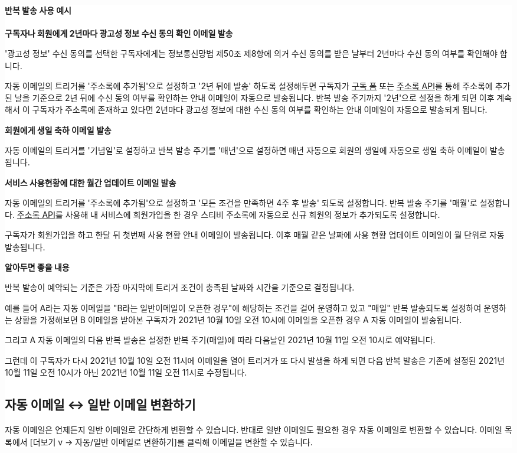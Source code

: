 #### 반복 발송 사용 예시 <a href="#h_0a4fc6a792" id="h_0a4fc6a792"></a>

**구독자나 회원에게 2년마다 광고성 정보 수신 동의 확인 이메일 발송**

'광고성 정보' 수신 동의를 선택한 구독자에게는 정보통신망법 제50조 제8항에 의거 수신 동의를 받은 날부터 2년마다 수신 동의 여부를 확인해야 합니다.&#x20;

자동 이메일의 트리거를 '주소록에 추가됨'으로 설정하고 '2년 뒤에 발송' 하도록 설정해두면 구독자가 [구독 폼](../../list/subscribe/manage.md#undefined) 또는 [주소록 API](../../api-webhook/api.md)를 통해 주소록에 추가된 날을 기준으로 2년 뒤에 수신 동의 여부를 확인하는 안내 이메일이 자동으로 발송됩니다. 반복 발송 주기까지 '2년'으로 설정을 하게 되면 이후 계속해서 이 구독자가 주소록에 존재하고 있다면 2년마다 광고성 정보에 대한 수신 동의 여부를 확인하는 안내 이메일이 자동으로 발송되게 됩니다.



**회원에게 생일 축하 이메일 발송**

자동 이메일의 트리거를 '기념일'로 설정하고 반복 발송 주기를 '매년'으로 설정하면 매년 자동으로 회원의 생일에 자동으로 생일 축하 이메일이 발송됩니다.



**서비스 사용현황에 대한 월간 업데이트 이메일 발송**

자동 이메일의 트리거를 '주소록에 추가됨'으로 설정하고 '모든 조건을 만족하면 4주 후 발송' 되도록 설정합니다. 반복 발송 주기를 '매월'로 설정합니다. [주소록 API](https://help.stibee.com/hc/ko/articles/4756551371535)를 사용해 내 서비스에 회원가입을 한 경우 스티비 주소록에 자동으로 신규 회원의 정보가 추가되도록 설정합니다.

구독자가 회원가입을 하고 한달 뒤 첫번째 사용 현황 안내 이메일이 발송됩니다. 이후 매월 같은 날짜에 사용 현황 업데이트 이메일이 월 단위로 자동 발송됩니다.



**알아두면 좋을 내용**

반복 발송이 예약되는 기준은 가장 마지막에 트리거 조건이 충족된 날짜와 시간을 기준으로 결정됩니다.

예를 들어 A라는 자동 이메일을 "B라는 일반이메일이 오픈한 경우"에 해당하는 조건을 걸어 운영하고 있고 "매일" 반복 발송되도록 설정하여 운영하는 상황을 가정해보면 B 이메일을 받아본 구독자가 2021년 10월 10일 오전 10시에 이메일을 오픈한 경우 A 자동 이메일이 발송됩니다.

그리고 A 자동 이메일의 다음 반복 발송은 설정한 반복 주기(매일)에 따라 다음날인 2021년 10월 11일 오전 10시로 예약됩니다.

그런데 이 구독자가 다시 2021년 10월 10일 오전 11시에 이메일을 열어 트리거가 또 다시 발생을 하게 되면 다음 반복 발송은 기존에 설정된 2021년 10월 11일 오전 10시가 아닌 2021년 10월 11일 오전 11시로 수정됩니다.

## 자동 이메일 ↔ 일반 이메일 변환하기

자동 이메일은 언제든지 일반 이메일로 간단하게 변환할 수 있습니다. 반대로 일반 이메일도 필요한 경우 자동 이메일로 변환할 수 있습니다. 이메일 목록에서 \[더보기 v → 자동/일반 이메일로 변환하기]를 클릭해 이메일을 변환할 수 있습니다.
